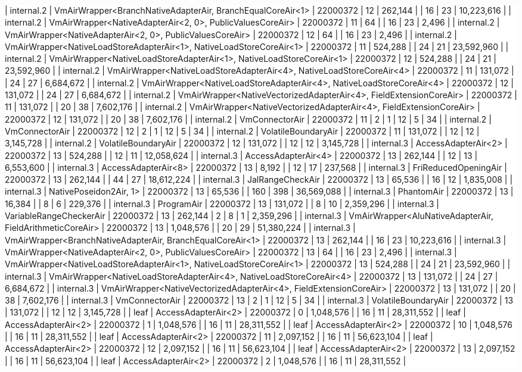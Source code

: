 | internal.2 | VmAirWrapper<BranchNativeAdapterAir, BranchEqualCoreAir<1> | 22000372 | 12 | 262,144 |  | 16 | 23 | 10,223,616 | 
| internal.2 | VmAirWrapper<NativeAdapterAir<2, 0>, PublicValuesCoreAir> | 22000372 | 11 | 64 |  | 16 | 23 | 2,496 | 
| internal.2 | VmAirWrapper<NativeAdapterAir<2, 0>, PublicValuesCoreAir> | 22000372 | 12 | 64 |  | 16 | 23 | 2,496 | 
| internal.2 | VmAirWrapper<NativeLoadStoreAdapterAir<1>, NativeLoadStoreCoreAir<1> | 22000372 | 11 | 524,288 |  | 24 | 21 | 23,592,960 | 
| internal.2 | VmAirWrapper<NativeLoadStoreAdapterAir<1>, NativeLoadStoreCoreAir<1> | 22000372 | 12 | 524,288 |  | 24 | 21 | 23,592,960 | 
| internal.2 | VmAirWrapper<NativeLoadStoreAdapterAir<4>, NativeLoadStoreCoreAir<4> | 22000372 | 11 | 131,072 |  | 24 | 27 | 6,684,672 | 
| internal.2 | VmAirWrapper<NativeLoadStoreAdapterAir<4>, NativeLoadStoreCoreAir<4> | 22000372 | 12 | 131,072 |  | 24 | 27 | 6,684,672 | 
| internal.2 | VmAirWrapper<NativeVectorizedAdapterAir<4>, FieldExtensionCoreAir> | 22000372 | 11 | 131,072 |  | 20 | 38 | 7,602,176 | 
| internal.2 | VmAirWrapper<NativeVectorizedAdapterAir<4>, FieldExtensionCoreAir> | 22000372 | 12 | 131,072 |  | 20 | 38 | 7,602,176 | 
| internal.2 | VmConnectorAir | 22000372 | 11 | 2 | 1 | 12 | 5 | 34 | 
| internal.2 | VmConnectorAir | 22000372 | 12 | 2 | 1 | 12 | 5 | 34 | 
| internal.2 | VolatileBoundaryAir | 22000372 | 11 | 131,072 |  | 12 | 12 | 3,145,728 | 
| internal.2 | VolatileBoundaryAir | 22000372 | 12 | 131,072 |  | 12 | 12 | 3,145,728 | 
| internal.3 | AccessAdapterAir<2> | 22000372 | 13 | 524,288 |  | 12 | 11 | 12,058,624 | 
| internal.3 | AccessAdapterAir<4> | 22000372 | 13 | 262,144 |  | 12 | 13 | 6,553,600 | 
| internal.3 | AccessAdapterAir<8> | 22000372 | 13 | 8,192 |  | 12 | 17 | 237,568 | 
| internal.3 | FriReducedOpeningAir | 22000372 | 13 | 262,144 |  | 44 | 27 | 18,612,224 | 
| internal.3 | JalRangeCheckAir | 22000372 | 13 | 65,536 |  | 16 | 12 | 1,835,008 | 
| internal.3 | NativePoseidon2Air<BabyBearParameters>, 1> | 22000372 | 13 | 65,536 |  | 160 | 398 | 36,569,088 | 
| internal.3 | PhantomAir | 22000372 | 13 | 16,384 |  | 8 | 6 | 229,376 | 
| internal.3 | ProgramAir | 22000372 | 13 | 131,072 |  | 8 | 10 | 2,359,296 | 
| internal.3 | VariableRangeCheckerAir | 22000372 | 13 | 262,144 | 2 | 8 | 1 | 2,359,296 | 
| internal.3 | VmAirWrapper<AluNativeAdapterAir, FieldArithmeticCoreAir> | 22000372 | 13 | 1,048,576 |  | 20 | 29 | 51,380,224 | 
| internal.3 | VmAirWrapper<BranchNativeAdapterAir, BranchEqualCoreAir<1> | 22000372 | 13 | 262,144 |  | 16 | 23 | 10,223,616 | 
| internal.3 | VmAirWrapper<NativeAdapterAir<2, 0>, PublicValuesCoreAir> | 22000372 | 13 | 64 |  | 16 | 23 | 2,496 | 
| internal.3 | VmAirWrapper<NativeLoadStoreAdapterAir<1>, NativeLoadStoreCoreAir<1> | 22000372 | 13 | 524,288 |  | 24 | 21 | 23,592,960 | 
| internal.3 | VmAirWrapper<NativeLoadStoreAdapterAir<4>, NativeLoadStoreCoreAir<4> | 22000372 | 13 | 131,072 |  | 24 | 27 | 6,684,672 | 
| internal.3 | VmAirWrapper<NativeVectorizedAdapterAir<4>, FieldExtensionCoreAir> | 22000372 | 13 | 131,072 |  | 20 | 38 | 7,602,176 | 
| internal.3 | VmConnectorAir | 22000372 | 13 | 2 | 1 | 12 | 5 | 34 | 
| internal.3 | VolatileBoundaryAir | 22000372 | 13 | 131,072 |  | 12 | 12 | 3,145,728 | 
| leaf | AccessAdapterAir<2> | 22000372 | 0 | 1,048,576 |  | 16 | 11 | 28,311,552 | 
| leaf | AccessAdapterAir<2> | 22000372 | 1 | 1,048,576 |  | 16 | 11 | 28,311,552 | 
| leaf | AccessAdapterAir<2> | 22000372 | 10 | 1,048,576 |  | 16 | 11 | 28,311,552 | 
| leaf | AccessAdapterAir<2> | 22000372 | 11 | 2,097,152 |  | 16 | 11 | 56,623,104 | 
| leaf | AccessAdapterAir<2> | 22000372 | 12 | 2,097,152 |  | 16 | 11 | 56,623,104 | 
| leaf | AccessAdapterAir<2> | 22000372 | 13 | 2,097,152 |  | 16 | 11 | 56,623,104 | 
| leaf | AccessAdapterAir<2> | 22000372 | 2 | 1,048,576 |  | 16 | 11 | 28,311,552 | 